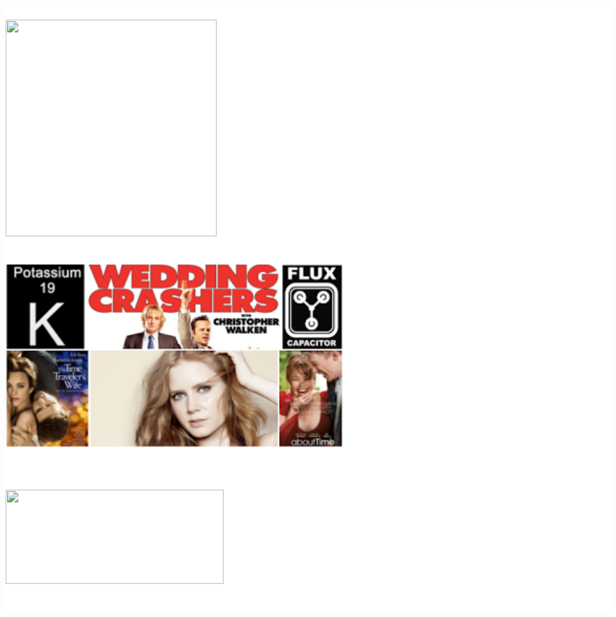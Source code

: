 <div class="m_-4973210593361332524gmail-m_-6096670269405767939gmail-m_-1436458080550240543m_-3975089270040819763gmail-m_-2248848940621715595gmail-m_4950052768086691300gmail-m_2933957970607722850gmail-m_7483563204303838204gmail-m_-3491586818351559956gmail-m_3682735925266535707gmail-m_5731075335784145647m_3413239976406571221m_2402549402411035463m_3237557952722111901gmail-m_-8798842351942729229m_4692247605844201587m_-2492882859021407156h5">&nbsp;</div>

<div class="m_-4973210593361332524gmail-m_-6096670269405767939gmail-m_-1436458080550240543m_-3975089270040819763gmail-m_-2248848940621715595gmail-m_4950052768086691300gmail-m_2933957970607722850gmail-m_7483563204303838204gmail-m_-3491586818351559956gmail-m_3682735925266535707gmail-m_5731075335784145647m_3413239976406571221m_2402549402411035463m_3237557952722111901gmail-m_-8798842351942729229m_4692247605844201587m_-2492882859021407156h5"><a href="http://sol.shiningbright.online"><img src="https://i.imgur.com/qFJVLqu.png" style="height: 308px; width: 300px;" /></a></div>

<div class="m_-4973210593361332524gmail-m_-6096670269405767939gmail-m_-1436458080550240543m_-3975089270040819763gmail-m_-2248848940621715595gmail-m_4950052768086691300gmail-m_2933957970607722850gmail-m_7483563204303838204gmail-m_-3491586818351559956gmail-m_3682735925266535707gmail-m_5731075335784145647m_3413239976406571221m_2402549402411035463m_3237557952722111901gmail-m_-8798842351942729229m_4692247605844201587m_-2492882859021407156h5">&nbsp;</div>

<div class="m_-4973210593361332524gmail-m_-6096670269405767939gmail-m_-1436458080550240543m_-3975089270040819763gmail-m_-2248848940621715595gmail-m_4950052768086691300gmail-m_2933957970607722850gmail-m_7483563204303838204gmail-m_-3491586818351559956gmail-m_3682735925266535707gmail-m_5731075335784145647m_3413239976406571221m_2402549402411035463m_3237557952722111901gmail-m_-8798842351942729229m_4692247605844201587m_-2492882859021407156h5">
<p><a data-saferedirecturl="https://www.google.com/url?hl=en&amp;q=http://time.shiningbright.online/&amp;source=gmail&amp;ust=1512831788288000&amp;usg=AFQjCNH01eaefj4j0Gc79QW61cuwiNM2Hw" href="http://time.shiningbright.online/" rel="noopener" target="_blank"><img alt="" border="0" class="CToWUd" height="260" id="m_-4973210593361332524gmail-m_-6096670269405767939gmail-m_-1436458080550240543m_-3975089270040819763gmail-m_-2248848940621715595gmail-m_4950052768086691300gmail-m_2933957970607722850gmail-m_7483563204303838204gmail-BLOGGER_PHOTO_ID_6495017568851132466" src="./U%20SANG_files/image-719917.png" width="479" /></a></p>

<p><br />
<br />
<a data-saferedirecturl="https://www.google.com/url?hl=en&amp;q=http://scaffold.reallyhim.com&amp;source=gmail&amp;ust=1512831788288000&amp;usg=AFQjCNEg4gLRWxqh9Xhe0noeFo_sKritrg" href="http://scaffold.reallyhim.com/" rel="noopener" target="_blank"><img alt="" class="CToWUd" height="134" src="./U%20SANG_files/saved_resource(16)" width="310" /></a></p>
</div>
</div>
</div>

<div dir="ltr">
<div class="gmail_quote">
<div dir="ltr">
<div class="gmail_quote">
<div dir="ltr">
<div class="gmail_quote" style="text-align: center;">
<div dir="ltr">
<div>
<div class="m_-4973210593361332524gmail-m_-6096670269405767939gmail-m_-1436458080550240543m_-3975089270040819763gmail-m_-2248848940621715595gmail-m_4950052768086691300gmail-m_2933957970607722850gmail-m_7483563204303838204gmail-m_-3491586818351559956gmail-m_3682735925266535707gmail-m_5731075335784145647m_3413239976406571221m_2402549402411035463h5">
<div class="m_-4973210593361332524gmail-m_-6096670269405767939gmail-m_-1436458080550240543m_-3975089270040819763gmail-m_-2248848940621715595gmail-m_4950052768086691300gmail-m_2933957970607722850gmail-m_7483563204303838204gmail-m_-3491586818351559956gmail-m_3682735925266535707gmail-m_5731075335784145647m_3413239976406571221m_2402549402411035463m_3237557952722111901gmail-m_-8798842351942729229m_4692247605844201587m_-2492882859021407156h5">
<div>&nbsp;</div>
